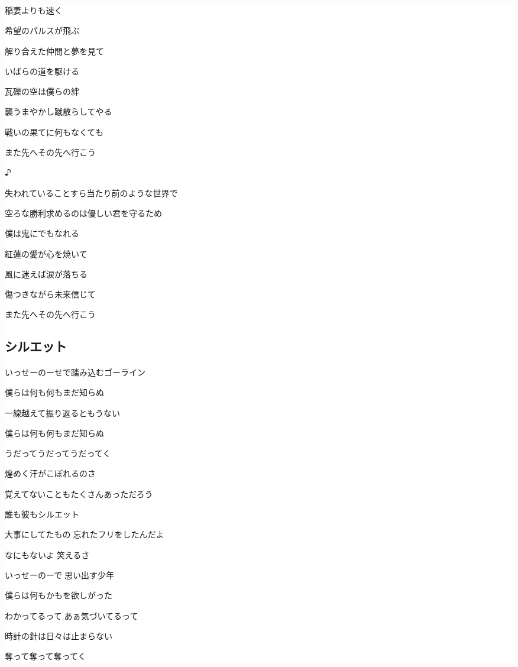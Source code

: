 稲妻よりも速く

希望のパルスが飛ぶ

解り合えた仲間と夢を見て

いばらの道を駆ける

瓦礫の空は僕らの絆

襲うまやかし蹴散らしてやる

戦いの果てに何もなくても

また先へその先へ行こう

♪

失われていることすら当たり前のような世界で

空ろな勝利求めるのは優しい君を守るため

僕は鬼にでもなれる

紅蓮の愛が心を焼いて

風に迷えば涙が落ちる

傷つきながら未来信じて

また先へその先へ行こう

## シルエット

いっせーのーせで踏み込むゴーライン

僕らは何も何もまだ知らぬ

一線越えて振り返るともうない

僕らは何も何もまだ知らぬ

うだってうだってうだってく

煌めく汗がこぼれるのさ

覚えてないこともたくさんあっただろう

誰も彼もシルエット

大事にしてたもの 忘れたフリをしたんだよ

なにもないよ 笑えるさ

いっせーのーで 思い出す少年

僕らは何もかもを欲しがった

わかってるって あぁ気づいてるって

時計の針は日々は止まらない

奪って奪って奪ってく
